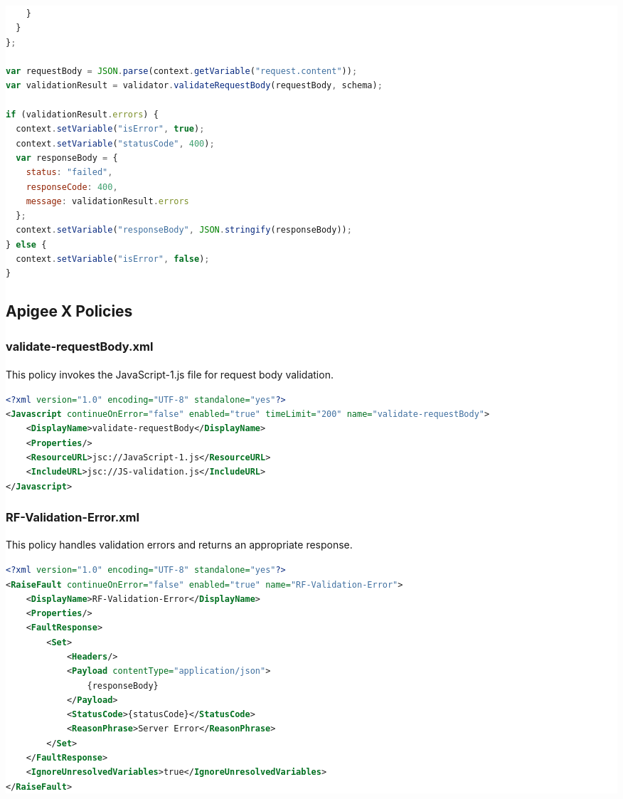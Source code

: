 ```javascript
    }
  }
};

var requestBody = JSON.parse(context.getVariable("request.content"));
var validationResult = validator.validateRequestBody(requestBody, schema);

if (validationResult.errors) {
  context.setVariable("isError", true);
  context.setVariable("statusCode", 400);
  var responseBody = {
    status: "failed",
    responseCode: 400,
    message: validationResult.errors
  };
  context.setVariable("responseBody", JSON.stringify(responseBody));
} else {
  context.setVariable("isError", false);
}
```

## Apigee X Policies

### validate-requestBody.xml

This policy invokes the JavaScript-1.js file for request body validation.

```xml
<?xml version="1.0" encoding="UTF-8" standalone="yes"?>
<Javascript continueOnError="false" enabled="true" timeLimit="200" name="validate-requestBody">
    <DisplayName>validate-requestBody</DisplayName>
    <Properties/>
    <ResourceURL>jsc://JavaScript-1.js</ResourceURL>
    <IncludeURL>jsc://JS-validation.js</IncludeURL>
</Javascript>
```

### RF-Validation-Error.xml

This policy handles validation errors and returns an appropriate response.

```xml
<?xml version="1.0" encoding="UTF-8" standalone="yes"?>
<RaiseFault continueOnError="false" enabled="true" name="RF-Validation-Error">
    <DisplayName>RF-Validation-Error</DisplayName>
    <Properties/>
    <FaultResponse>
        <Set>
            <Headers/>
            <Payload contentType="application/json">
                {responseBody}
            </Payload>
            <StatusCode>{statusCode}</StatusCode>
            <ReasonPhrase>Server Error</ReasonPhrase>
        </Set>
    </FaultResponse>
    <IgnoreUnresolvedVariables>true</IgnoreUnresolvedVariables>
</RaiseFault>
```
